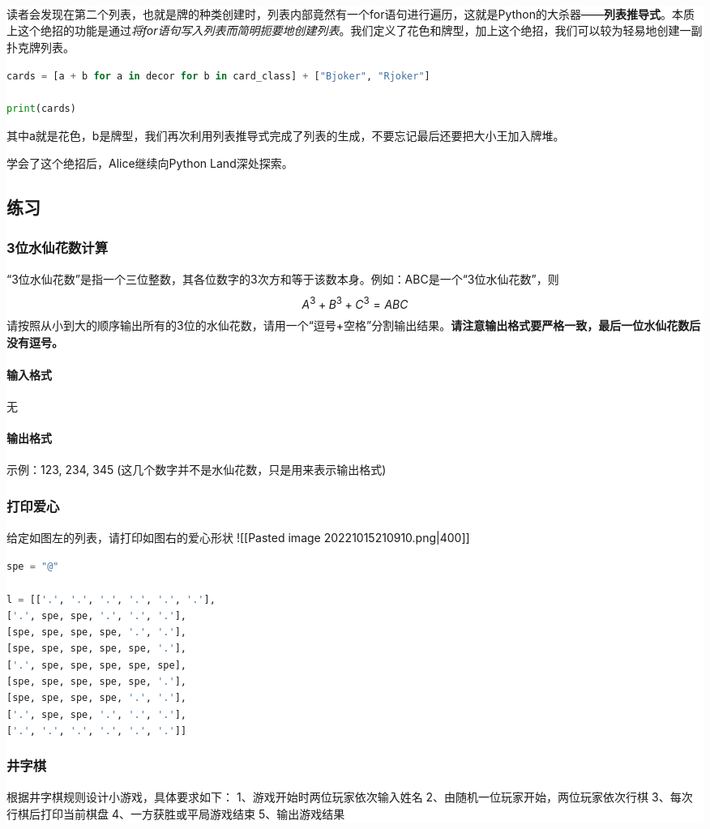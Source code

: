 读者会发现在第二个列表，也就是牌的种类创建时，列表内部竟然有一个for语句进行遍历，这就是Python的大杀器——**列表推导式**。本质上这个绝招的功能是通过*将for语句写入列表而简明扼要地创建列表*。我们定义了花色和牌型，加上这个绝招，我们可以较为轻易地创建一副扑克牌列表。

```python 3
cards = [a + b for a in decor for b in card_class] + ["Bjoker", "Rjoker"]

print(cards)
```

其中a就是花色，b是牌型，我们再次利用列表推导式完成了列表的生成，不要忘记最后还要把大小王加入牌堆。

学会了这个绝招后，Alice继续向Python Land深处探索。

## 练习

### 3位水仙花数计算

“3位水仙花数”是指一个三位整数，其各位数字的3次方和等于该数本身。例如：ABC是一个“3位水仙花数”，则$$A^3 + B^3 + C^3 = ABC $$
请按照从小到大的顺序输出所有的3位的水仙花数，请用一个“逗号+空格”分割输出结果。**请注意输出格式要严格一致，最后一位水仙花数后没有逗号。**

#### 输入格式
无

#### 输出格式
示例：123, 234, 345
(这几个数字并不是水仙花数，只是用来表示输出格式)

### 打印爱心

给定如图左的列表，请打印如图右的爱心形状
![[Pasted image 20221015210910.png|400]]

```python 3
spe = "@"

l = [['.', '.', '.', '.', '.', '.'],
['.', spe, spe, '.', '.', '.'],
[spe, spe, spe, spe, '.', '.'],
[spe, spe, spe, spe, spe, '.'],
['.', spe, spe, spe, spe, spe],
[spe, spe, spe, spe, spe, '.'],
[spe, spe, spe, spe, '.', '.'],
['.', spe, spe, '.', '.', '.'],
['.', '.', '.', '.', '.', '.']]
```

### 井字棋

根据井字棋规则设计小游戏，具体要求如下：
1、游戏开始时两位玩家依次输入姓名
2、由随机一位玩家开始，两位玩家依次行棋
3、每次行棋后打印当前棋盘
4、一方获胜或平局游戏结束
5、输出游戏结果

